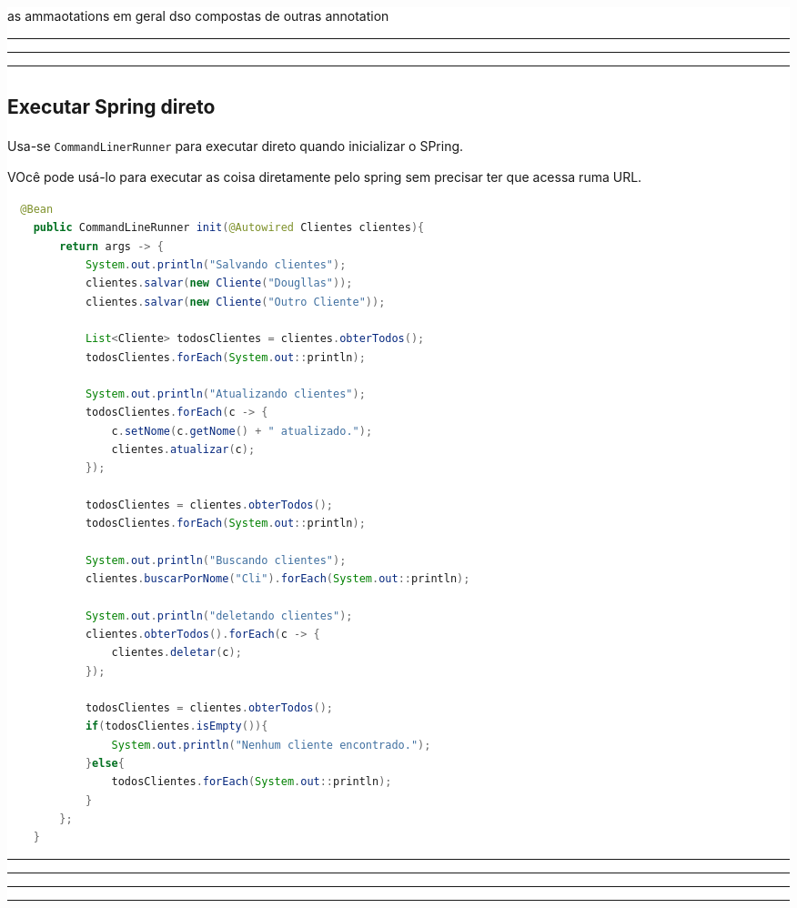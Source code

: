 as ammaotations em geral dso compostas de outras annotation

---
---
---

## Executar Spring direto

Usa-se `CommandLinerRunner` para executar direto quando inicializar o SPring.

VOcê pode usá-lo para executar as coisa diretamente pelo spring sem precisar ter que acessa ruma URL.

````java
  @Bean
    public CommandLineRunner init(@Autowired Clientes clientes){
        return args -> {
            System.out.println("Salvando clientes");
            clientes.salvar(new Cliente("Dougllas"));
            clientes.salvar(new Cliente("Outro Cliente"));

            List<Cliente> todosClientes = clientes.obterTodos();
            todosClientes.forEach(System.out::println);

            System.out.println("Atualizando clientes");
            todosClientes.forEach(c -> {
                c.setNome(c.getNome() + " atualizado.");
                clientes.atualizar(c);
            });

            todosClientes = clientes.obterTodos();
            todosClientes.forEach(System.out::println);

            System.out.println("Buscando clientes");
            clientes.buscarPorNome("Cli").forEach(System.out::println);

            System.out.println("deletando clientes");
            clientes.obterTodos().forEach(c -> {
                clientes.deletar(c);
            });

            todosClientes = clientes.obterTodos();
            if(todosClientes.isEmpty()){
                System.out.println("Nenhum cliente encontrado.");
            }else{
                todosClientes.forEach(System.out::println);
            }
        };
    }
````

----
----
----
----
